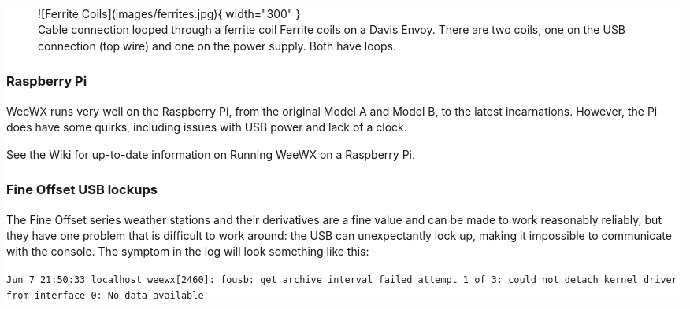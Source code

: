 
<figure markdown>
  ![Ferrite Coils](images/ferrites.jpg){ width="300" }
  <figcaption>Cable connection looped through a ferrite coil
Ferrite coils on a Davis Envoy. There are two coils, one on the USB connection (top wire) and one on the power supply. Both have loops.</figcaption>
</figure>


### Raspberry Pi

WeeWX runs very well on the Raspberry Pi, from the original Model A and Model B, to the latest incarnations. However, the Pi does have some quirks, including issues with USB power and lack of a clock.

See the [Wiki](https://github.com/weewx/weewx/wiki) for up-to-date information on [Running WeeWX on a Raspberry Pi](https://github.com/weewx/weewx/wiki/Raspberry%20Pi).

### Fine Offset USB lockups

The Fine Offset series weather stations and their derivatives are a fine value and can be made to work reasonably reliably, but they have one problem that is difficult to work around: the USB can unexpectantly lock up, making it impossible to communicate with the console. The symptom in the log will look something like this:

```
Jun 7 21:50:33 localhost weewx[2460]: fousb: get archive interval failed attempt 1 of 3: could not detach kernel driver from interface 0: No data available
```
